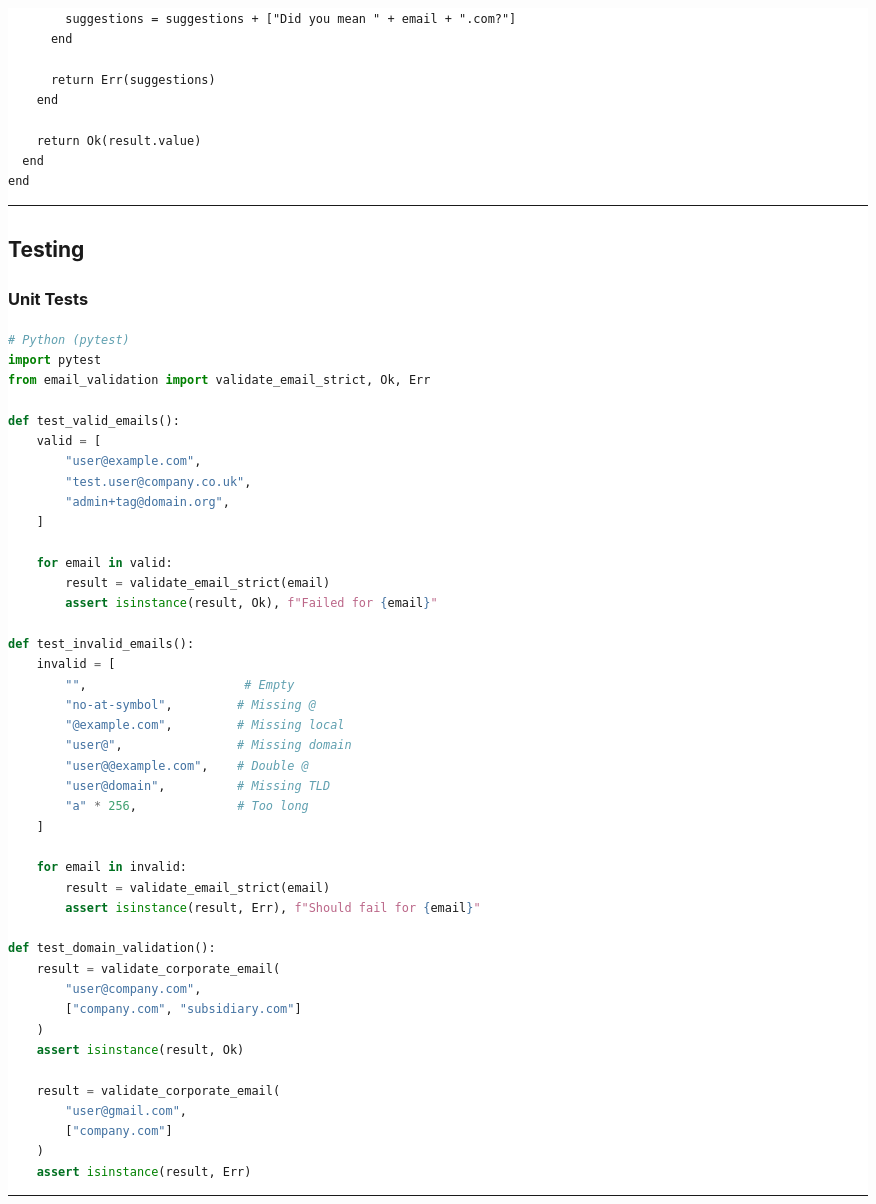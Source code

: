 ```promptware
        suggestions = suggestions + ["Did you mean " + email + ".com?"]
      end

      return Err(suggestions)
    end

    return Ok(result.value)
  end
end
```

---

## Testing

### Unit Tests

```python
# Python (pytest)
import pytest
from email_validation import validate_email_strict, Ok, Err

def test_valid_emails():
    valid = [
        "user@example.com",
        "test.user@company.co.uk",
        "admin+tag@domain.org",
    ]

    for email in valid:
        result = validate_email_strict(email)
        assert isinstance(result, Ok), f"Failed for {email}"

def test_invalid_emails():
    invalid = [
        "",                      # Empty
        "no-at-symbol",         # Missing @
        "@example.com",         # Missing local
        "user@",                # Missing domain
        "user@@example.com",    # Double @
        "user@domain",          # Missing TLD
        "a" * 256,              # Too long
    ]

    for email in invalid:
        result = validate_email_strict(email)
        assert isinstance(result, Err), f"Should fail for {email}"

def test_domain_validation():
    result = validate_corporate_email(
        "user@company.com",
        ["company.com", "subsidiary.com"]
    )
    assert isinstance(result, Ok)

    result = validate_corporate_email(
        "user@gmail.com",
        ["company.com"]
    )
    assert isinstance(result, Err)
```

---
